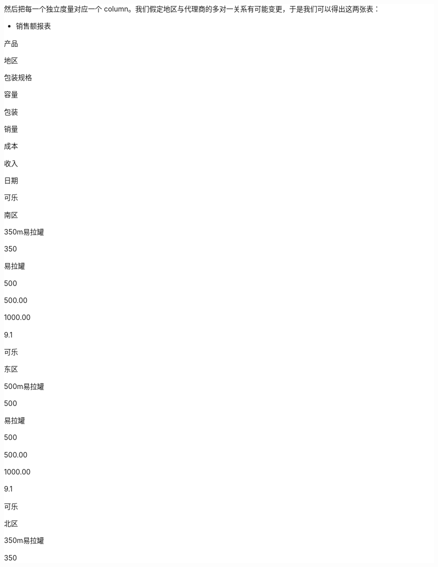 然后把每一个独立度量对应一个 column。我们假定地区与代理商的多对一关系有可能变更，于是我们可以得出这两张表：

*   销售额报表

产品

地区

包装规格

容量

包装

销量

成本

收入

日期

可乐

南区

350m易拉罐

350

易拉罐

500

500.00

1000.00

9.1

可乐

东区

500m易拉罐

500

易拉罐

500

500.00

1000.00

9.1

可乐

北区

350m易拉罐

350
